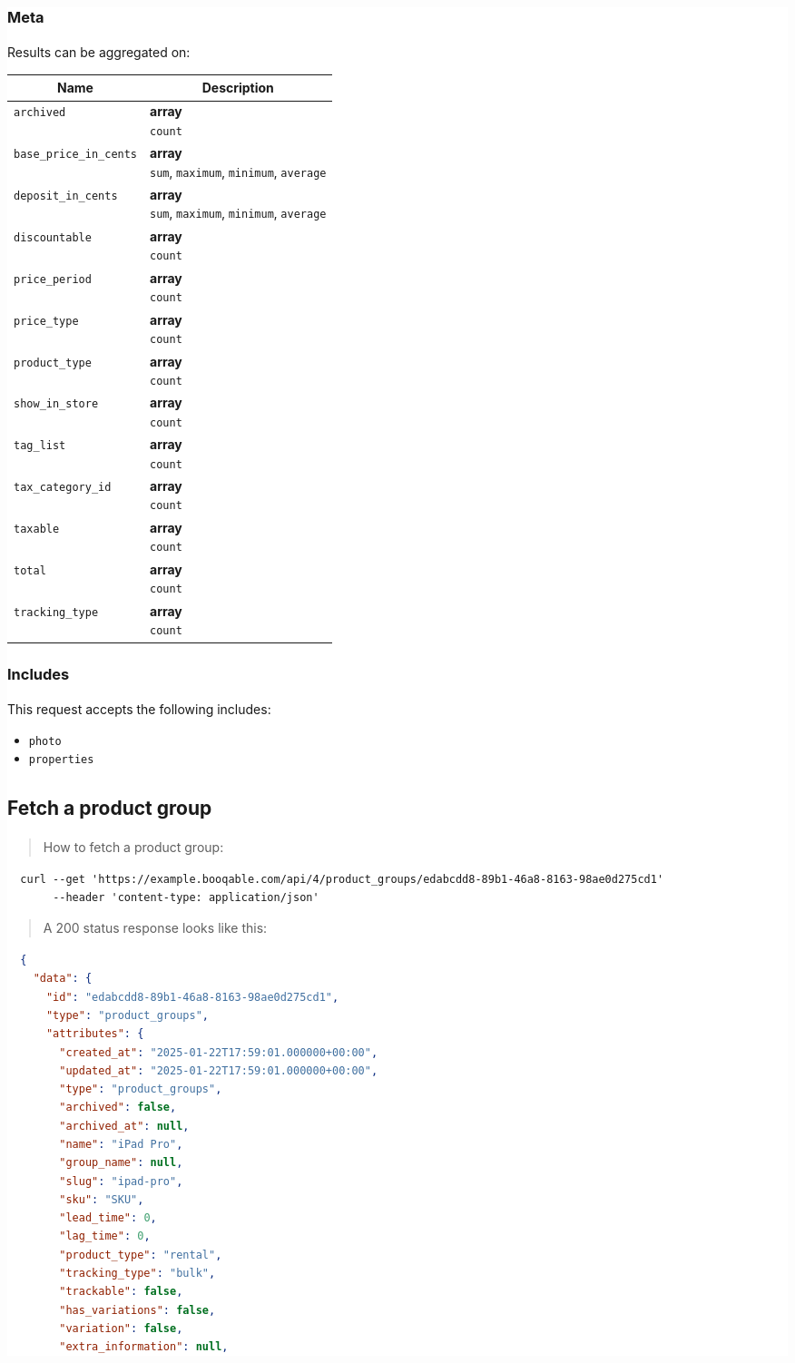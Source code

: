 
### Meta

Results can be aggregated on:

Name | Description
-- | --
`archived` | **array** <br>`count`
`base_price_in_cents` | **array** <br>`sum`, `maximum`, `minimum`, `average`
`deposit_in_cents` | **array** <br>`sum`, `maximum`, `minimum`, `average`
`discountable` | **array** <br>`count`
`price_period` | **array** <br>`count`
`price_type` | **array** <br>`count`
`product_type` | **array** <br>`count`
`show_in_store` | **array** <br>`count`
`tag_list` | **array** <br>`count`
`tax_category_id` | **array** <br>`count`
`taxable` | **array** <br>`count`
`total` | **array** <br>`count`
`tracking_type` | **array** <br>`count`


### Includes

This request accepts the following includes:

<ul>
  <li><code>photo</code></li>
  <li><code>properties</code></li>
</ul>


## Fetch a product group


> How to fetch a product group:

```shell
  curl --get 'https://example.booqable.com/api/4/product_groups/edabcdd8-89b1-46a8-8163-98ae0d275cd1'
       --header 'content-type: application/json'
```

> A 200 status response looks like this:

```json
  {
    "data": {
      "id": "edabcdd8-89b1-46a8-8163-98ae0d275cd1",
      "type": "product_groups",
      "attributes": {
        "created_at": "2025-01-22T17:59:01.000000+00:00",
        "updated_at": "2025-01-22T17:59:01.000000+00:00",
        "type": "product_groups",
        "archived": false,
        "archived_at": null,
        "name": "iPad Pro",
        "group_name": null,
        "slug": "ipad-pro",
        "sku": "SKU",
        "lead_time": 0,
        "lag_time": 0,
        "product_type": "rental",
        "tracking_type": "bulk",
        "trackable": false,
        "has_variations": false,
        "variation": false,
        "extra_information": null,
```